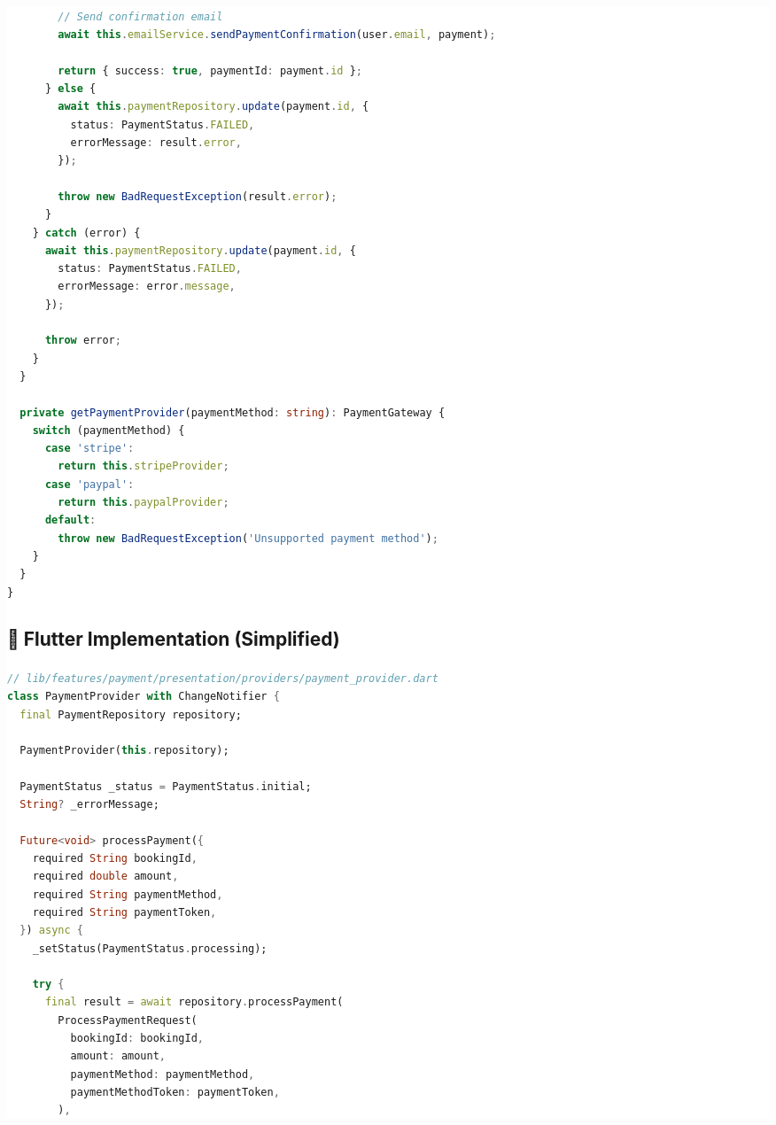 ```typescript
        // Send confirmation email
        await this.emailService.sendPaymentConfirmation(user.email, payment);

        return { success: true, paymentId: payment.id };
      } else {
        await this.paymentRepository.update(payment.id, {
          status: PaymentStatus.FAILED,
          errorMessage: result.error,
        });

        throw new BadRequestException(result.error);
      }
    } catch (error) {
      await this.paymentRepository.update(payment.id, {
        status: PaymentStatus.FAILED,
        errorMessage: error.message,
      });

      throw error;
    }
  }

  private getPaymentProvider(paymentMethod: string): PaymentGateway {
    switch (paymentMethod) {
      case 'stripe':
        return this.stripeProvider;
      case 'paypal':
        return this.paypalProvider;
      default:
        throw new BadRequestException('Unsupported payment method');
    }
  }
}
```

## 📱 **Flutter Implementation (Simplified)**

```dart
// lib/features/payment/presentation/providers/payment_provider.dart
class PaymentProvider with ChangeNotifier {
  final PaymentRepository repository;
  
  PaymentProvider(this.repository);
  
  PaymentStatus _status = PaymentStatus.initial;
  String? _errorMessage;
  
  Future<void> processPayment({
    required String bookingId,
    required double amount,
    required String paymentMethod,
    required String paymentToken,
  }) async {
    _setStatus(PaymentStatus.processing);
    
    try {
      final result = await repository.processPayment(
        ProcessPaymentRequest(
          bookingId: bookingId,
          amount: amount,
          paymentMethod: paymentMethod,
          paymentMethodToken: paymentToken,
        ),
```